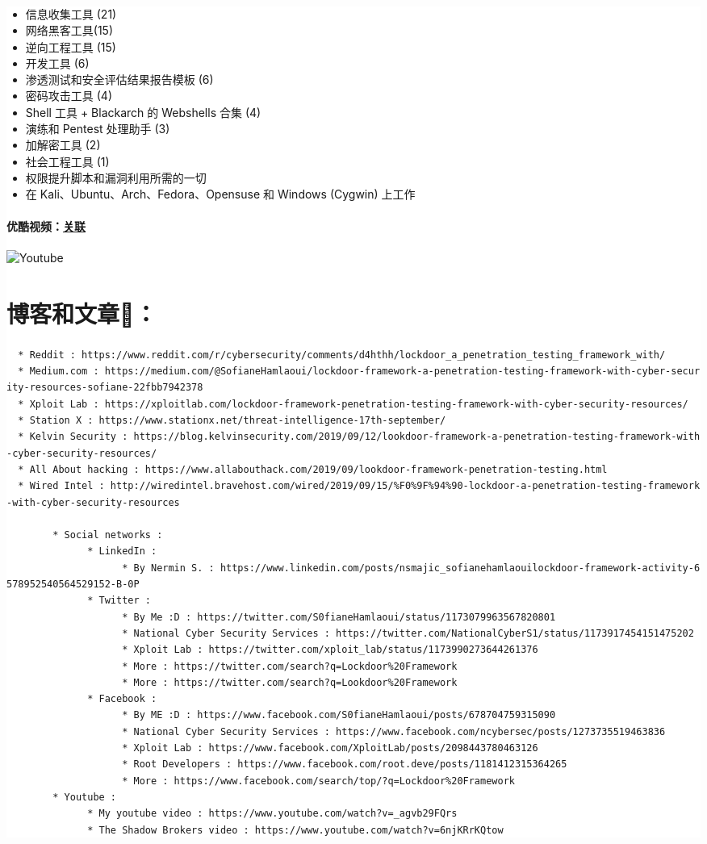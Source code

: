 -   信息收集工具 (21)
-   网络黑客工具(15)
-   逆向工程工具 (15)
-   开发工具 (6)
-   渗透测试和安全评估结果报告模板 (6)
-   密码攻击工具 (4)
-   Shell 工具 + Blackarch 的 Webshel​​ls 合集 (4)
-   演练和 Pentest 处理助手 (3)
-   加解密工具 (2)
-   社会工程工具 (1)
-   权限提升脚本和漏洞利用所需的一切
-   在 Kali、Ubuntu、Arch、Fedora、Opensuse 和 Windows (Cygwin) 上工作

#### 优酷视频：[关联](https://www.youtube.com/watch?v=_agvb29FQrs)

![Youtube](https://img.youtube.com/vi/_agvb29FQrs/maxresdefault.jpg)

# 博客和文章📰：

      * Reddit : https://www.reddit.com/r/cybersecurity/comments/d4hthh/lockdoor_a_penetration_testing_framework_with/
      * Medium.com : https://medium.com/@SofianeHamlaoui/lockdoor-framework-a-penetration-testing-framework-with-cyber-security-resources-sofiane-22fbb7942378
      * Xploit Lab : https://xploitlab.com/lockdoor-framework-penetration-testing-framework-with-cyber-security-resources/
      * Station X : https://www.stationx.net/threat-intelligence-17th-september/
      * Kelvin Security : https://blog.kelvinsecurity.com/2019/09/12/lookdoor-framework-a-penetration-testing-framework-with-cyber-security-resources/
      * All About hacking : https://www.allabouthack.com/2019/09/lookdoor-framework-penetration-testing.html
      * Wired Intel : http://wiredintel.bravehost.com/wired/2019/09/15/%F0%9F%94%90-lockdoor-a-penetration-testing-framework-with-cyber-security-resources

            * Social networks :
                  * LinkedIn :
                        * By Nermin S. : https://www.linkedin.com/posts/nsmajic_sofianehamlaouilockdoor-framework-activity-6578952540564529152-B-0P
                  * Twitter :
                        * By Me :D : https://twitter.com/S0fianeHamlaoui/status/1173079963567820801
                        * National Cyber Security Services : https://twitter.com/NationalCyberS1/status/1173917454151475202
                        * Xploit Lab : https://twitter.com/xploit_lab/status/1173990273644261376
                        * More : https://twitter.com/search?q=Lockdoor%20Framework
                        * More : https://twitter.com/search?q=Lookdoor%20Framework
                  * Facebook :
                        * By ME :D : https://www.facebook.com/S0fianeHamlaoui/posts/678704759315090
                        * National Cyber Security Services : https://www.facebook.com/ncybersec/posts/1273735519463836
                        * Xploit Lab : https://www.facebook.com/XploitLab/posts/2098443780463126
                        * Root Developers : https://www.facebook.com/root.deve/posts/1181412315364265
                        * More : https://www.facebook.com/search/top/?q=Lockdoor%20Framework
            * Youtube :
                  * My youtube video : https://www.youtube.com/watch?v=_agvb29FQrs
                  * The Shadow Brokers video : https://www.youtube.com/watch?v=6njKRrKQtow
